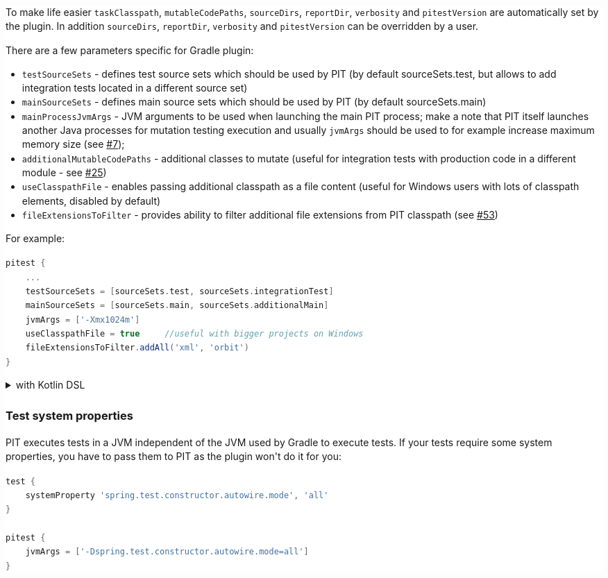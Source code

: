 To make life easier `taskClasspath`, `mutableCodePaths`, `sourceDirs`, `reportDir`, `verbosity` and `pitestVersion` are
automatically set by the plugin. In addition `sourceDirs`, `reportDir`, `verbosity` and `pitestVersion` can be overridden by a user.

There are a few parameters specific for Gradle plugin:

 - `testSourceSets` - defines test source sets which should be used by PIT (by default sourceSets.test, but allows
to add integration tests located in a different source set)
 - `mainSourceSets` - defines main source sets which should be used by PIT (by default sourceSets.main)
 - `mainProcessJvmArgs` - JVM arguments to be used when launching the main PIT process; make a note that PIT itself launches
another Java processes for mutation testing execution and usually `jvmArgs` should be used to for example increase maximum memory size
(see [#7](https://github.com/szpak/gradle-pitest-plugin/issues/7));
 - `additionalMutableCodePaths` - additional classes to mutate (useful for integration tests with production code in a different module - see [#25](https://github.com/szpak/gradle-pitest-plugin/issues/25))
 - `useClasspathFile` - enables passing additional classpath as a file content (useful for Windows users with lots of classpath elements, disabled by default)
 - `fileExtensionsToFilter` - provides ability to filter additional file extensions from PIT classpath (see [#53](https://github.com/szpak/gradle-pitest-plugin/issues/53))

For example:

```groovy
pitest {
    ...
    testSourceSets = [sourceSets.test, sourceSets.integrationTest]
    mainSourceSets = [sourceSets.main, sourceSets.additionalMain]
    jvmArgs = ['-Xmx1024m']
    useClasspathFile = true     //useful with bigger projects on Windows
    fileExtensionsToFilter.addAll('xml', 'orbit')
}
```

<details><summary>with Kotlin DSL</summary></details>

### Test system properties

PIT executes tests in a JVM independent of the JVM used by Gradle to execute tests. If your tests require some system properties, you have to pass them to PIT as the plugin won't do it for you:

```groovy
test {
    systemProperty 'spring.test.constructor.autowire.mode', 'all'
}

pitest {
    jvmArgs = ['-Dspring.test.constructor.autowire.mode=all']
}
```
